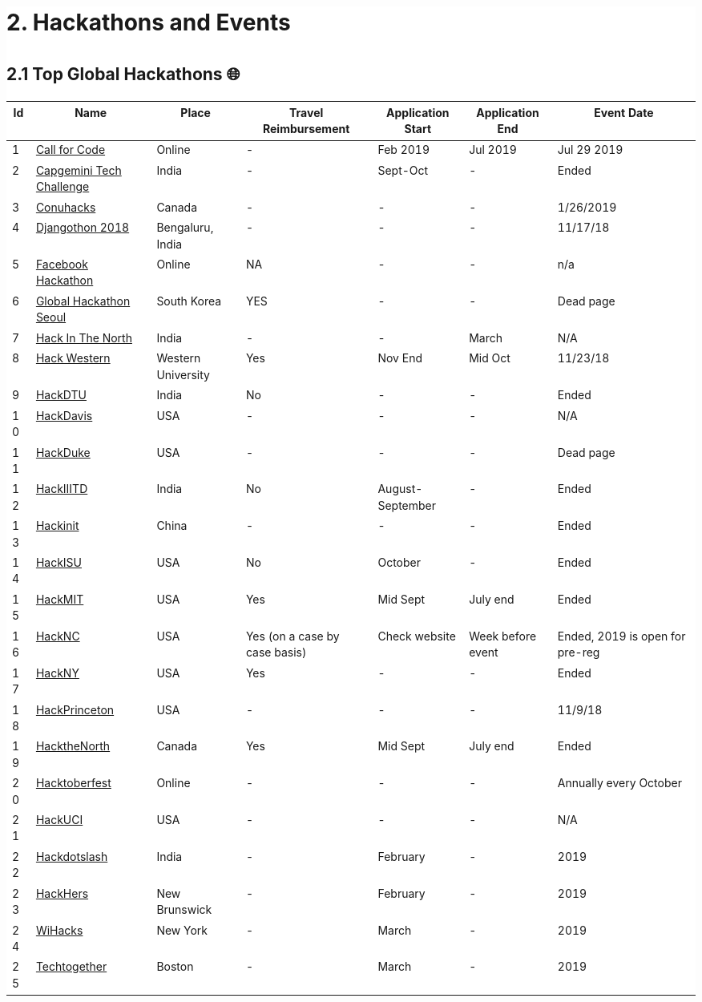 
# 2. Hackathons and Events

## 2.1 Top Global Hackathons 🌐

| Id  | Name                                                                       | Place               | Travel Reimbursement          | Application Start | Application End   | Event Date                      |
| --- | -------------------------------------------------------------------------- | ------------------- | ----------------------------- | ----------------- | ----------------- | ------------------------------- |
| 1   | [Call for Code](https://callforcode.org/challenge/)                        | Online              | -                             | Feb 2019          | Jul 2019          | Jul 29 2019                     |
| 2   | [Capgemini Tech Challenge](https://techchallenge.in.capgemini.com/)        | India               | -                             | Sept-Oct          | -                 | Ended                           |
| 3   | [Conuhacks](http://www.conuhacks.io/)                                      | Canada              | -                             | -                 | -                 | 1/26/2019                       |
| 4   | [Djangothon 2018](https://www.hackerearth.com/sprints/djangothon-2018/)    | Bengaluru, India    | -                             | -                 | -                 | 11/17/18                        |
| 5   | [Facebook Hackathon](https://devcommunitychallenge.devpost.com/)           | Online              | NA                            | -                 | -                 | n/a                             |
| 6   | [Global Hackathon Seoul](https://seoul.globalhackathon.io/)                | South Korea         | YES                           | -                 | -                 | Dead page                       |
| 7   | [Hack In The North](https://www.hackinthenorth.com/)                       | India               | -                             | -                 | March             | N/A                             |
| 8   | [Hack Western](https://hackwestern.com/)                                   | Western University  | Yes                           | Nov End           | Mid Oct           | 11/23/18                        |
| 9   | [HackDTU](http://hackdtu.tech/)                                            | India               | No                            | -                 | -                 | Ended                           |
| 10  | [HackDavis](http://hackdavis.io/)                                          | USA                 | -                             | -                 | -                 | N/A                             |
| 11  | [HackDuke](http://www.hackduke.com/)                                       | USA                 | -                             | -                 | -                 | Dead page                       |
| 12  | [HackIIITD](http://esya.iiitd.edu.in/hackiiitd/)                           | India               | No                            | August-September  | -                 | Ended                           |
| 13  | [Hackinit](https://hackinit.org/)                                          | China               | -                             | -                 | -                 | Ended                           |
| 14  | [HackISU](https://hackisu.org/)                                            | USA                 | No                            | October           | -                 | Ended                           |
| 15  | [HackMIT](https://hackmit.org/)                                            | USA                 | Yes                           | Mid Sept          | July end          | Ended                           |
| 16  | [HackNC](https://hacknc.com)                                               | USA                 | Yes (on a case by case basis) | Check website     | Week before event | Ended, 2019 is open for pre-reg |
| 17  | [HackNY](http://hackny.org/hackathon/)                                     | USA                 | Yes                           | -                 | -                 | Ended                           |
| 18  | [HackPrinceton](https://www.hackprinceton.com/)                            | USA                 | -                             | -                 | -                 | 11/9/18                         |
| 19  | [HacktheNorth](http://pennapps.com/)                                       | Canada              | Yes                           | Mid Sept          | July end          | Ended                           |
| 20  | [Hacktoberfest](https://hacktoberfest.digitalocean.com/)                   | Online              | -                             | -                 | -                 | Annually every October          |
| 21  | [HackUCI](https://www.hackuci.com/)                                        | USA                 | -                             | -                 | -                 | N/A                             |
| 22  | [Hackdotslash](https://hackdotslash.co.in/)                                | India               | -                             | February          | -                 | 2019                            |
| 23  | [HackHers](https://ruhackhers.org/)                                        | New Brunswick       | -                             | February          | -                 | 2019                            |
| 24  | [WiHacks](https://wichacks.io/)                                            | New York            | -                             | March             | -                 | 2019                            |
| 25  | [Techtogether](https://boston.techtogether.io/)                            | Boston              | -                             | March             | -                 | 2019                            |